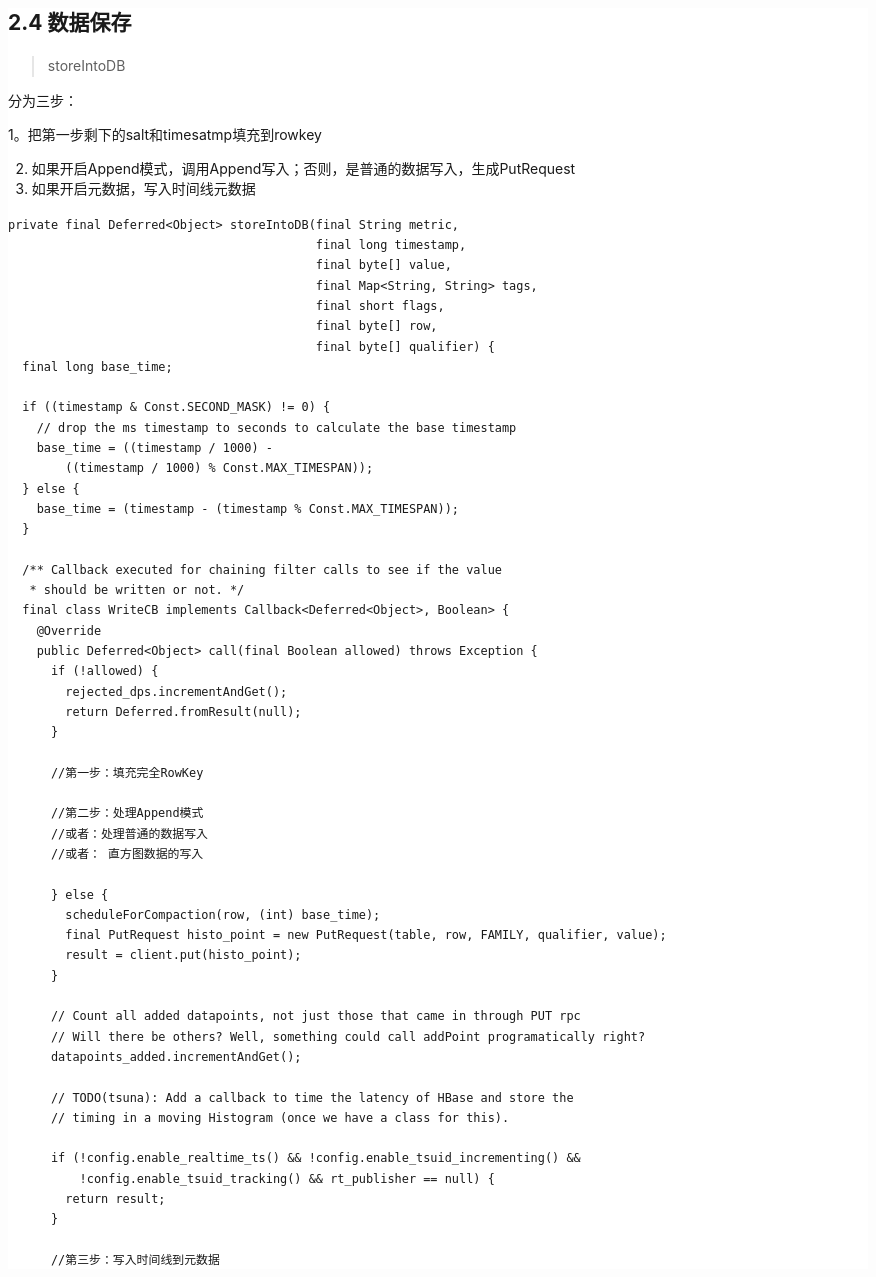 ## 2.4 数据保存

> storeIntoDB
>

分为三步：

1。把第一步剩下的salt和timesatmp填充到rowkey

2. 如果开启Append模式，调用Append写入；否则，是普通的数据写入，生成PutRequest
3. 如果开启元数据，写入时间线元数据

```
private final Deferred<Object> storeIntoDB(final String metric, 
                                           final long timestamp, 
                                           final byte[] value,
                                           final Map<String, String> tags, 
                                           final short flags,
                                           final byte[] row, 
                                           final byte[] qualifier) {
  final long base_time;

  if ((timestamp & Const.SECOND_MASK) != 0) {
    // drop the ms timestamp to seconds to calculate the base timestamp
    base_time = ((timestamp / 1000) -
        ((timestamp / 1000) % Const.MAX_TIMESPAN));
  } else {
    base_time = (timestamp - (timestamp % Const.MAX_TIMESPAN));
  }

  /** Callback executed for chaining filter calls to see if the value
   * should be written or not. */
  final class WriteCB implements Callback<Deferred<Object>, Boolean> {
    @Override
    public Deferred<Object> call(final Boolean allowed) throws Exception {
      if (!allowed) {
        rejected_dps.incrementAndGet();
        return Deferred.fromResult(null);
      }
      
      //第一步：填充完全RowKey
      
      //第二步：处理Append模式
      //或者：处理普通的数据写入
      //或者： 直方图数据的写入
        
      } else {
        scheduleForCompaction(row, (int) base_time);
        final PutRequest histo_point = new PutRequest(table, row, FAMILY, qualifier, value);
        result = client.put(histo_point);
      }

      // Count all added datapoints, not just those that came in through PUT rpc
      // Will there be others? Well, something could call addPoint programatically right?
      datapoints_added.incrementAndGet();

      // TODO(tsuna): Add a callback to time the latency of HBase and store the
      // timing in a moving Histogram (once we have a class for this).

      if (!config.enable_realtime_ts() && !config.enable_tsuid_incrementing() &&
          !config.enable_tsuid_tracking() && rt_publisher == null) {
        return result;
      }
      
      //第三步：写入时间线到元数据
```